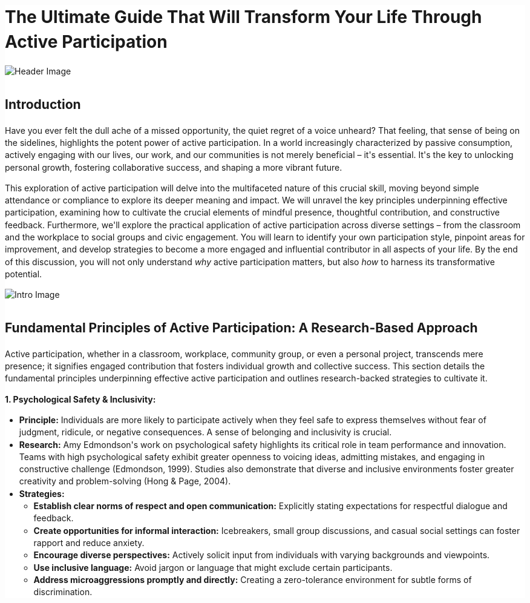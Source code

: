 # The Ultimate Guide That Will Transform Your Life Through Active Participation


![Header Image](https://fal.media/files/koala/bL-0yF-2iVwluO_iUvhUs.png)

## Introduction
Have you ever felt the dull ache of a missed opportunity, the quiet regret of a voice unheard?  That feeling, that sense of being on the sidelines, highlights the potent power of active participation.  In a world increasingly characterized by passive consumption, actively engaging with our lives, our work, and our communities is not merely beneficial – it's essential.  It's the key to unlocking personal growth, fostering collaborative success, and shaping a more vibrant future.

This exploration of active participation will delve into the multifaceted nature of this crucial skill, moving beyond simple attendance or compliance to explore its deeper meaning and impact. We will unravel the key principles underpinning effective participation, examining how to cultivate the crucial elements of mindful presence, thoughtful contribution, and constructive feedback.  Furthermore, we'll explore the practical application of active participation across diverse settings – from the classroom and the workplace to social groups and civic engagement. You will learn to identify your own participation style, pinpoint areas for improvement, and develop strategies to become a more engaged and influential contributor in all aspects of your life.  By the end of this discussion, you will not only understand *why* active participation matters, but also *how* to harness its transformative potential.


![Intro Image](https://fal.media/files/elephant/on6IfNHPOpuR0NXuPAhNQ.png)

## Fundamental Principles of Active Participation:  A Research-Based Approach

Active participation, whether in a classroom, workplace, community group, or even a personal project, transcends mere presence; it signifies engaged contribution that fosters individual growth and collective success.  This section details the fundamental principles underpinning effective active participation and outlines research-backed strategies to cultivate it.

**1.  Psychological Safety & Inclusivity:**

* **Principle:**  Individuals are more likely to participate actively when they feel safe to express themselves without fear of judgment, ridicule, or negative consequences.  A sense of belonging and inclusivity is crucial.
* **Research:**  Amy Edmondson's work on psychological safety highlights its critical role in team performance and innovation.  Teams with high psychological safety exhibit greater openness to voicing ideas, admitting mistakes, and engaging in constructive challenge (Edmondson, 1999).  Studies also demonstrate that diverse and inclusive environments foster greater creativity and problem-solving (Hong & Page, 2004).
* **Strategies:**
    * **Establish clear norms of respect and open communication:** Explicitly stating expectations for respectful dialogue and feedback.
    * **Create opportunities for informal interaction:**  Icebreakers, small group discussions, and casual social settings can foster rapport and reduce anxiety.
    * **Encourage diverse perspectives:**  Actively solicit input from individuals with varying backgrounds and viewpoints.
    * **Use inclusive language:**  Avoid jargon or language that might exclude certain participants.
    * **Address microaggressions promptly and directly:**  Creating a zero-tolerance environment for subtle forms of discrimination.
